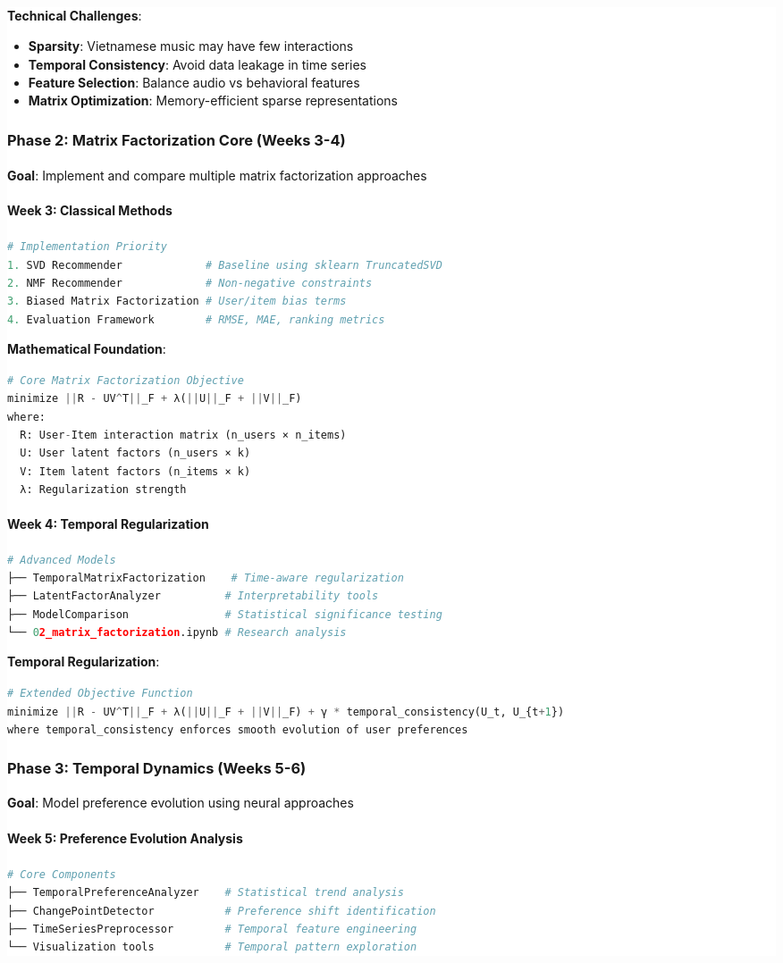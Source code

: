**Technical Challenges**:
- **Sparsity**: Vietnamese music may have few interactions
- **Temporal Consistency**: Avoid data leakage in time series
- **Feature Selection**: Balance audio vs behavioral features
- **Matrix Optimization**: Memory-efficient sparse representations

### Phase 2: Matrix Factorization Core (Weeks 3-4)
**Goal**: Implement and compare multiple matrix factorization approaches

#### Week 3: Classical Methods
```python
# Implementation Priority
1. SVD Recommender             # Baseline using sklearn TruncatedSVD
2. NMF Recommender             # Non-negative constraints
3. Biased Matrix Factorization # User/item bias terms
4. Evaluation Framework        # RMSE, MAE, ranking metrics
```

**Mathematical Foundation**:
```python
# Core Matrix Factorization Objective
minimize ||R - UV^T||_F + λ(||U||_F + ||V||_F)
where:
  R: User-Item interaction matrix (n_users × n_items)
  U: User latent factors (n_users × k)  
  V: Item latent factors (n_items × k)
  λ: Regularization strength
```

#### Week 4: Temporal Regularization
```python
# Advanced Models
├── TemporalMatrixFactorization    # Time-aware regularization
├── LatentFactorAnalyzer          # Interpretability tools
├── ModelComparison               # Statistical significance testing
└── 02_matrix_factorization.ipynb # Research analysis
```

**Temporal Regularization**:
```python
# Extended Objective Function
minimize ||R - UV^T||_F + λ(||U||_F + ||V||_F) + γ * temporal_consistency(U_t, U_{t+1})
where temporal_consistency enforces smooth evolution of user preferences
```

### Phase 3: Temporal Dynamics (Weeks 5-6)
**Goal**: Model preference evolution using neural approaches

#### Week 5: Preference Evolution Analysis
```python
# Core Components
├── TemporalPreferenceAnalyzer    # Statistical trend analysis
├── ChangePointDetector           # Preference shift identification
├── TimeSeriesPreprocessor        # Temporal feature engineering
└── Visualization tools           # Temporal pattern exploration
```

